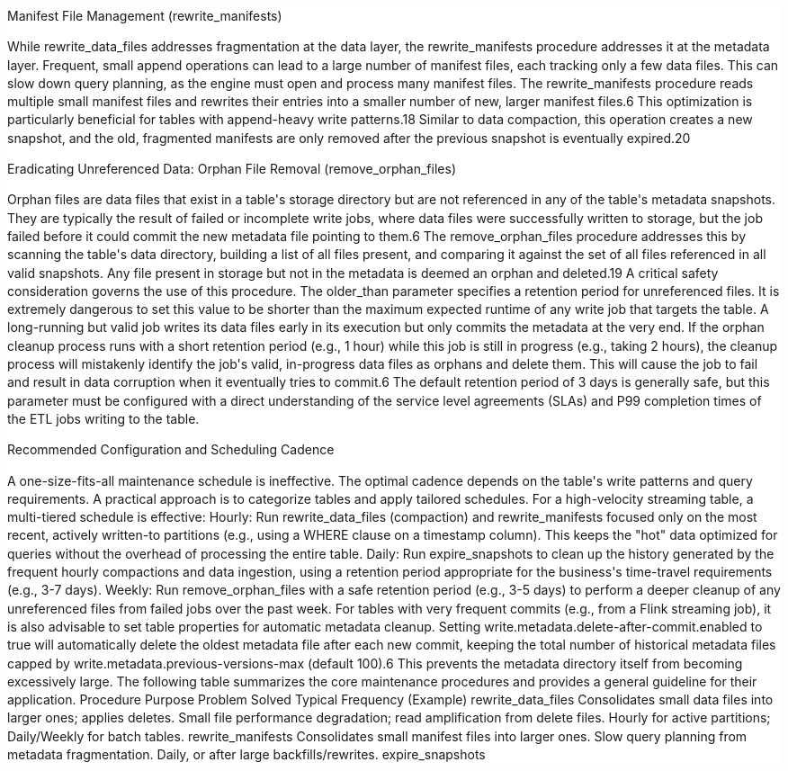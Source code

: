 Manifest File Management (rewrite_manifests)

While rewrite_data_files addresses fragmentation at the data layer, the rewrite_manifests procedure addresses it at the metadata layer. Frequent, small append operations can lead to a large number of manifest files, each tracking only a few data files. This can slow down query planning, as the engine must open and process many manifest files.
The rewrite_manifests procedure reads multiple small manifest files and rewrites their entries into a smaller number of new, larger manifest files.6 This optimization is particularly beneficial for tables with append-heavy write patterns.18 Similar to data compaction, this operation creates a new snapshot, and the old, fragmented manifests are only removed after the previous snapshot is eventually expired.20

Eradicating Unreferenced Data: Orphan File Removal (remove_orphan_files)

Orphan files are data files that exist in a table's storage directory but are not referenced in any of the table's metadata snapshots. They are typically the result of failed or incomplete write jobs, where data files were successfully written to storage, but the job failed before it could commit the new metadata file pointing to them.6
The remove_orphan_files procedure addresses this by scanning the table's data directory, building a list of all files present, and comparing it against the set of all files referenced in all valid snapshots. Any file present in storage but not in the metadata is deemed an orphan and deleted.19
A critical safety consideration governs the use of this procedure. The older_than parameter specifies a retention period for unreferenced files. It is extremely dangerous to set this value to be shorter than the maximum expected runtime of any write job that targets the table. A long-running but valid job writes its data files early in its execution but only commits the metadata at the very end. If the orphan cleanup process runs with a short retention period (e.g., 1 hour) while this job is still in progress (e.g., taking 2 hours), the cleanup process will mistakenly identify the job's valid, in-progress data files as orphans and delete them. This will cause the job to fail and result in data corruption when it eventually tries to commit.6 The default retention period of 3 days is generally safe, but this parameter must be configured with a direct understanding of the service level agreements (SLAs) and P99 completion times of the ETL jobs writing to the table.

Recommended Configuration and Scheduling Cadence

A one-size-fits-all maintenance schedule is ineffective. The optimal cadence depends on the table's write patterns and query requirements. A practical approach is to categorize tables and apply tailored schedules.
For a high-velocity streaming table, a multi-tiered schedule is effective:
Hourly: Run rewrite_data_files (compaction) and rewrite_manifests focused only on the most recent, actively written-to partitions (e.g., using a WHERE clause on a timestamp column). This keeps the "hot" data optimized for queries without the overhead of processing the entire table.
Daily: Run expire_snapshots to clean up the history generated by the frequent hourly compactions and data ingestion, using a retention period appropriate for the business's time-travel requirements (e.g., 3-7 days).
Weekly: Run remove_orphan_files with a safe retention period (e.g., 3-5 days) to perform a deeper cleanup of any unreferenced files from failed jobs over the past week.
For tables with very frequent commits (e.g., from a Flink streaming job), it is also advisable to set table properties for automatic metadata cleanup. Setting write.metadata.delete-after-commit.enabled to true will automatically delete the oldest metadata file after each new commit, keeping the total number of historical metadata files capped by write.metadata.previous-versions-max (default 100).6 This prevents the metadata directory itself from becoming excessively large.
The following table summarizes the core maintenance procedures and provides a general guideline for their application.
Procedure
Purpose
Problem Solved
Typical Frequency (Example)
rewrite_data_files
Consolidates small data files into larger ones; applies deletes.
Small file performance degradation; read amplification from delete files.
Hourly for active partitions; Daily/Weekly for batch tables.
rewrite_manifests
Consolidates small manifest files into larger ones.
Slow query planning from metadata fragmentation.
Daily, or after large backfills/rewrites.
expire_snapshots